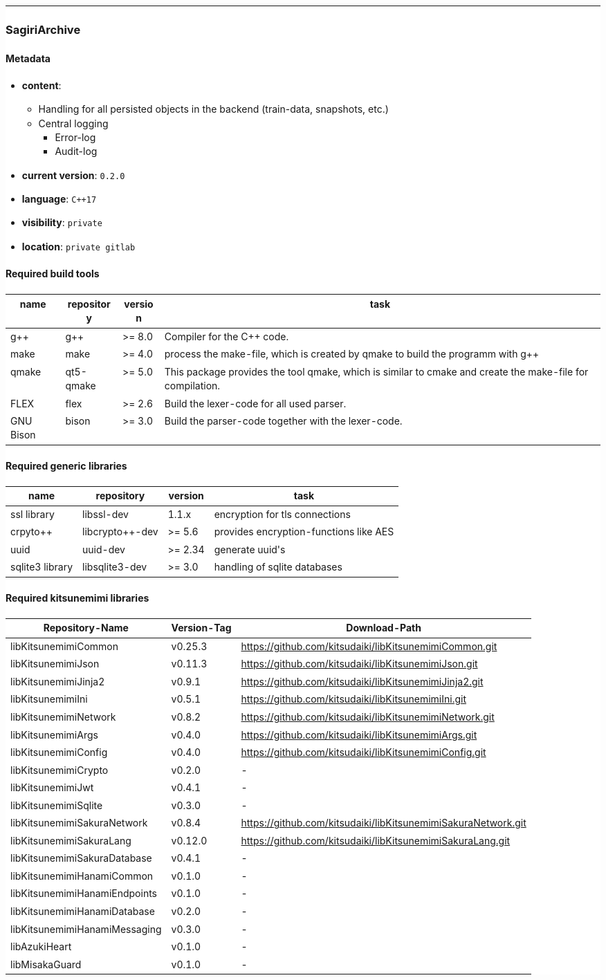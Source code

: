 __________

### SagiriArchive

#### Metadata

- **content**: 
    - Handling for all persisted objects in the backend (train-data, snapshots, etc.)
    - Central logging
        - Error-log
        - Audit-log

- **current version**: `0.2.0`

- **language**: `C++17`

- **visibility**: `private`

- **location**: `private gitlab`

#### Required build tools

name | repository | version | task
--- | --- | --- | ---
g++ | g++ | >= 8.0 | Compiler for the C++ code.
make | make | >= 4.0 | process the make-file, which is created by qmake to build the programm with g++
qmake | qt5-qmake | >= 5.0 | This package provides the tool qmake, which is similar to cmake and create the make-file for compilation.
FLEX | flex | >= 2.6 | Build the lexer-code for all used parser.
GNU Bison | bison | >= 3.0 | Build the parser-code together with the lexer-code.

#### Required generic libraries

name | repository | version | task
--- | --- | --- | ---
ssl library | libssl-dev | 1.1.x | encryption for tls connections
crpyto++ | libcrypto++-dev | >= 5.6 | provides encryption-functions like AES
uuid | uuid-dev | >= 2.34 | generate uuid's
sqlite3 library | libsqlite3-dev | >= 3.0 | handling of sqlite databases

#### Required kitsunemimi libraries

Repository-Name | Version-Tag | Download-Path
--- | --- | ---
libKitsunemimiCommon | v0.25.3 |  https://github.com/kitsudaiki/libKitsunemimiCommon.git
libKitsunemimiJson | v0.11.3 |  https://github.com/kitsudaiki/libKitsunemimiJson.git
libKitsunemimiJinja2 | v0.9.1 |  https://github.com/kitsudaiki/libKitsunemimiJinja2.git
libKitsunemimiIni | v0.5.1 |  https://github.com/kitsudaiki/libKitsunemimiIni.git
libKitsunemimiNetwork | v0.8.2 |  https://github.com/kitsudaiki/libKitsunemimiNetwork.git
libKitsunemimiArgs | v0.4.0 |  https://github.com/kitsudaiki/libKitsunemimiArgs.git
libKitsunemimiConfig | v0.4.0 |  https://github.com/kitsudaiki/libKitsunemimiConfig.git
libKitsunemimiCrypto | v0.2.0 |  -
libKitsunemimiJwt | v0.4.1 |  -
libKitsunemimiSqlite | v0.3.0 |  -
libKitsunemimiSakuraNetwork | v0.8.4 |  https://github.com/kitsudaiki/libKitsunemimiSakuraNetwork.git
libKitsunemimiSakuraLang | v0.12.0 |  https://github.com/kitsudaiki/libKitsunemimiSakuraLang.git
libKitsunemimiSakuraDatabase | v0.4.1 |  -
libKitsunemimiHanamiCommon | v0.1.0 |  -
libKitsunemimiHanamiEndpoints | v0.1.0 |  -
libKitsunemimiHanamiDatabase | v0.2.0 |  -
libKitsunemimiHanamiMessaging | v0.3.0 |  -
libAzukiHeart | v0.1.0 | -
libMisakaGuard | v0.1.0 | -
